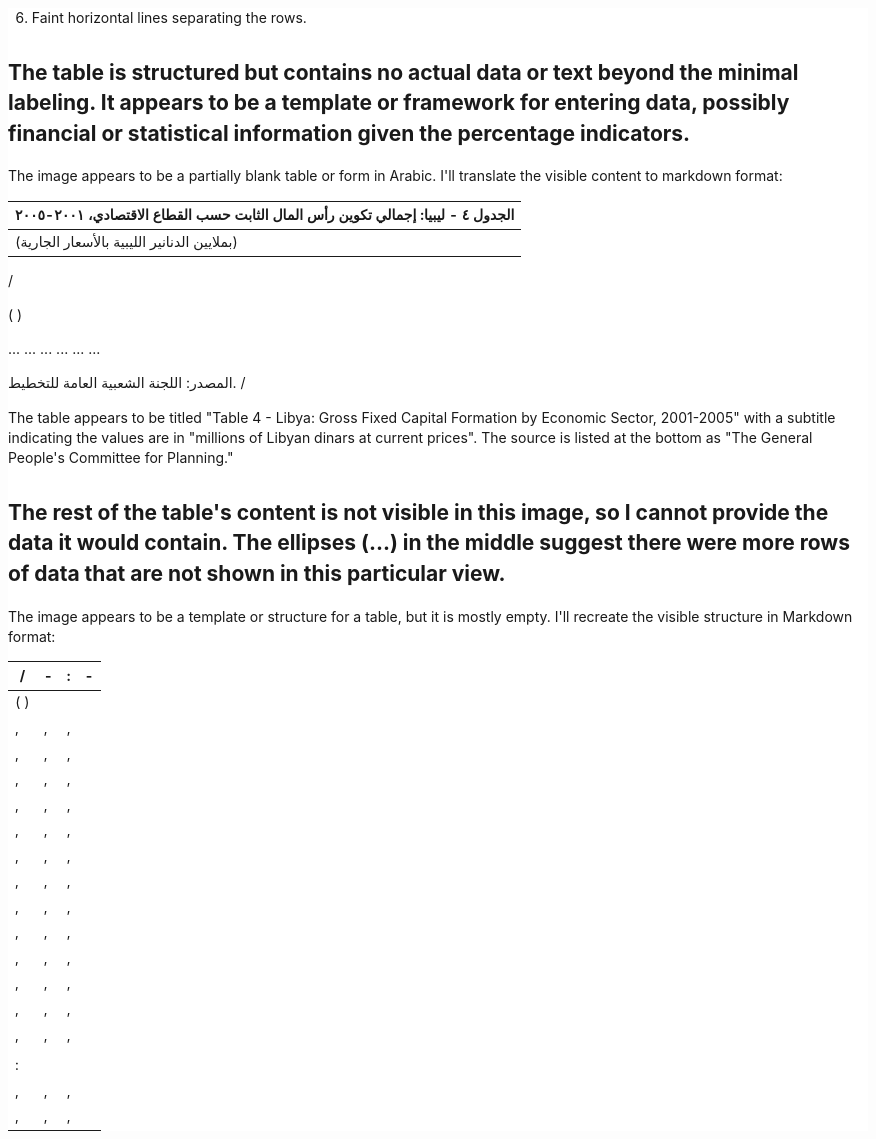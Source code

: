 6. Faint horizontal lines separating the rows.

The table is structured but contains no actual data or text beyond the minimal labeling. It appears to be a template or framework for entering data, possibly financial or statistical information given the percentage indicators.
---
The image appears to be a partially blank table or form in Arabic. I'll translate the visible content to markdown format:

| الجدول ٤ - ليبيا: إجمالي تكوين رأس المال الثابت حسب القطاع الاقتصادي، ٢٠٠١-٢٠٠٥ |
|-----------------------------------------------------------------------------|
| (بملايين الدنانير الليبية بالأسعار الجارية)                                   |

/

(                    )

...    ...    ...
...    ...    ...

المصدر: اللجنة الشعبية العامة للتخطيط.
/

The table appears to be titled "Table 4 - Libya: Gross Fixed Capital Formation by Economic Sector, 2001-2005" with a subtitle indicating the values are in "millions of Libyan dinars at current prices". The source is listed at the bottom as "The General People's Committee for Planning."

The rest of the table's content is not visible in this image, so I cannot provide the data it would contain. The ellipses (...) in the middle suggest there were more rows of data that are not shown in this particular view.
---
The image appears to be a template or structure for a table, but it is mostly empty. I'll recreate the visible structure in Markdown format:

| / | - | : | - |
|---|---|---|---|
| (                 ) |
| , | , | , |
| , | , | , |
| , | , | , |
| , | , | , |
| , | , | , |
| , | , | , |
| , | , | , |
| , | , | , |
| , | , | , |
| , | , | , |
| , | , | , |
| , | , | , |
| , | , | , |
| | | |
| : |
| , | , | , |
| , | , | , |